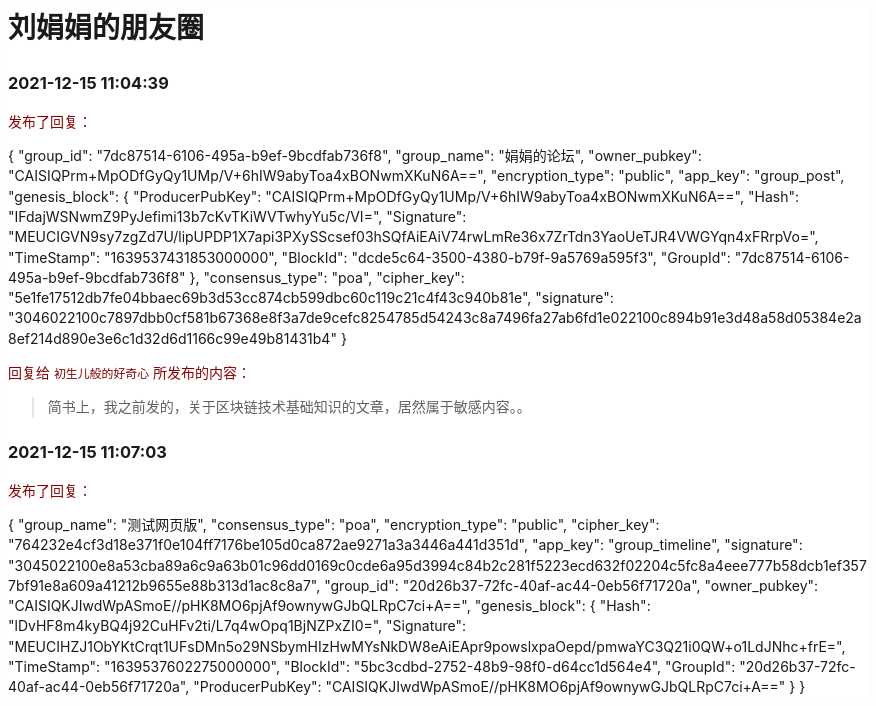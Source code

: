 

# 刘娟娟的朋友圈


### 2021-12-15 11:04:39

<font color="darkred">发布了回复：</font>

{
  "group_id": "7dc87514-6106-495a-b9ef-9bcdfab736f8",
  "group_name": "娟娟的论坛",
  "owner_pubkey": "CAISIQPrm+MpODfGyQy1UMp/V+6hIW9abyToa4xBONwmXKuN6A==",
  "encryption_type": "public",
  "app_key": "group_post",
  "genesis_block": {
    "ProducerPubKey": "CAISIQPrm+MpODfGyQy1UMp/V+6hIW9abyToa4xBONwmXKuN6A==",
    "Hash": "IFdajWSNwmZ9PyJefimi13b7cKvTKiWVTwhyYu5c/VI=",
    "Signature": "MEUCIGVN9sy7zgZd7U/lipUPDP1X7api3PXySScsef03hSQfAiEAiV74rwLmRe36x7ZrTdn3YaoUeTJR4VWGYqn4xFRrpVo=",
    "TimeStamp": "1639537431853000000",
    "BlockId": "dcde5c64-3500-4380-b79f-9a5769a595f3",
    "GroupId": "7dc87514-6106-495a-b9ef-9bcdfab736f8"
  },
  "consensus_type": "poa",
  "cipher_key": "5e1fe17512db7fe04bbaec69b3d53cc874cb599dbc60c119c21c4f43c940b81e",
  "signature": "3046022100c7897dbb0cf581b67368e8f3a7de9cefc8254785d54243c8a7496fa27ab6fd1e022100c894b91e3d48a58d05384e2a8ef214d890e3e6c1d32d6d1166c99e49b81431b4"
}

<font color="darkred">回复给 `初生儿般的好奇心` 所发布的内容：</font>

> 简书上，我之前发的，关于区块链技术基础知识的文章，居然属于敏感内容。。




### 2021-12-15 11:07:03

<font color="darkred">发布了回复：</font>

{
  "group_name": "测试网页版",
  "consensus_type": "poa",
  "encryption_type": "public",
  "cipher_key": "764232e4cf3d18e371f0e104ff7176be105d0ca872ae9271a3a3446a441d351d",
  "app_key": "group_timeline",
  "signature": "3045022100e8a53cba89a6c9a63b01c96dd0169c0cde6a95d3994c84b2c281f5223ecd632f02204c5fc8a4eee777b58dcb1ef3577bf91e8a609a41212b9655e88b313d1ac8c8a7",
  "group_id": "20d26b37-72fc-40af-ac44-0eb56f71720a",
  "owner_pubkey": "CAISIQKJIwdWpASmoE//pHK8MO6pjAf9ownywGJbQLRpC7ci+A==",
  "genesis_block": {
    "Hash": "lDvHF8m4kyBQ4j92CuHFv2ti/L7q4wOpq1BjNZPxZI0=",
    "Signature": "MEUCIHZJ1ObYKtCrqt1UFsDMn5o29NSbymHIzHwMYsNkDW8eAiEApr9powslxpaOepd/pmwaYC3Q21i0QW+o1LdJNhc+frE=",
    "TimeStamp": "1639537602275000000",
    "BlockId": "5bc3cdbd-2752-48b9-98f0-d64cc1d564e4",
    "GroupId": "20d26b37-72fc-40af-ac44-0eb56f71720a",
    "ProducerPubKey": "CAISIQKJIwdWpASmoE//pHK8MO6pjAf9ownywGJbQLRpC7ci+A=="
  }
}
